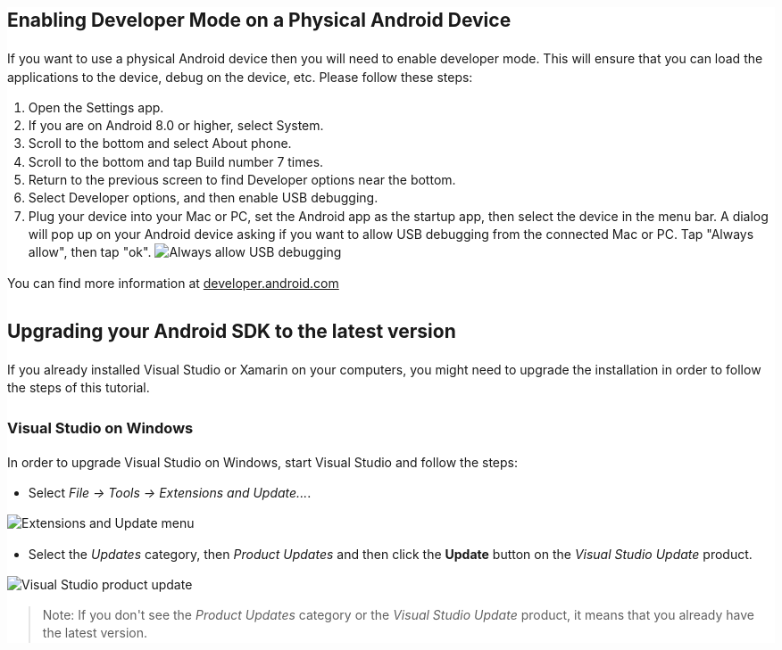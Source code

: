 ## Enabling Developer Mode on a Physical Android Device

If you want to use a physical Android device then you will need to enable developer mode. This will ensure that you can load the applications to the device, debug on the device, etc. Please follow these steps:

1. Open the Settings app.
2. If you are on Android 8.0 or higher, select System.
3. Scroll to the bottom and select About phone.
4. Scroll to the bottom and tap Build number 7 times.
5. Return to the previous screen to find Developer options near the bottom.
6. Select Developer options, and then enable USB debugging.
7. Plug your device into your Mac or PC, set the Android app as the startup app, then select the device in the menu bar. A dialog will pop up on your Android device asking if you want to allow USB debugging from the connected Mac or PC.  Tap "Always allow", then tap "ok".
   ![Always allow USB debugging](https://github.com/jimbobbennett/MobileAppsOfTomorrow-Lab/blob/master/Images/Setup/AndroidAllowDebug.png)

You can find more information at [developer.android.com](https://developer.android.com/studio/run/device)

## Upgrading your Android SDK to the latest version

If you already installed Visual Studio or Xamarin on your computers, you might need to upgrade the installation in order to follow the steps of this tutorial.

### Visual Studio on Windows

In order to upgrade Visual Studio on Windows, start Visual Studio and follow the steps:

* Select _File -> Tools -> Extensions and Update..._.

![Extensions and Update menu](https://github.com/jimbobbennett/MobileAppsOfTomorrow-Lab/blob/master/Images/Setup/ExtensionsAndUpdate.png)

* Select the _Updates_ category, then _Product Updates_ and then click the __Update__ button on the _Visual Studio Update_ product.

![Visual Studio product update](https://github.com/jimbobbennett/MobileAppsOfTomorrow-Lab/blob/master/Images/Setup/VS2017Update.png)

> Note: If you don't see the _Product Updates_ category or the _Visual Studio Update_ product, it means that you already have the latest version.
